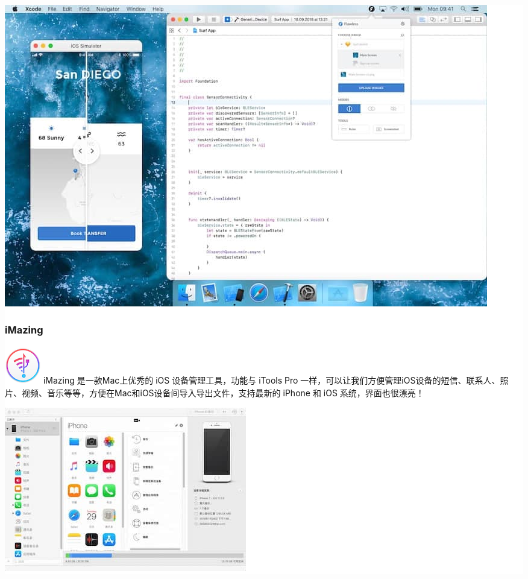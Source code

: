 ![](Assets/FlawlessApp.jpg)

### iMazing
![](Icons/iMazing.png)
iMazing 是一款Mac上优秀的 iOS 设备管理工具，功能与 iTools Pro 一样，可以让我们方便管理iOS设备的短信、联系人、照片、视频、音乐等等，方便在Mac和iOS设备间导入导出文件，支持最新的 iPhone  和 iOS  系统，界面也很漂亮！

![](Assets/iMazing.jpg)

